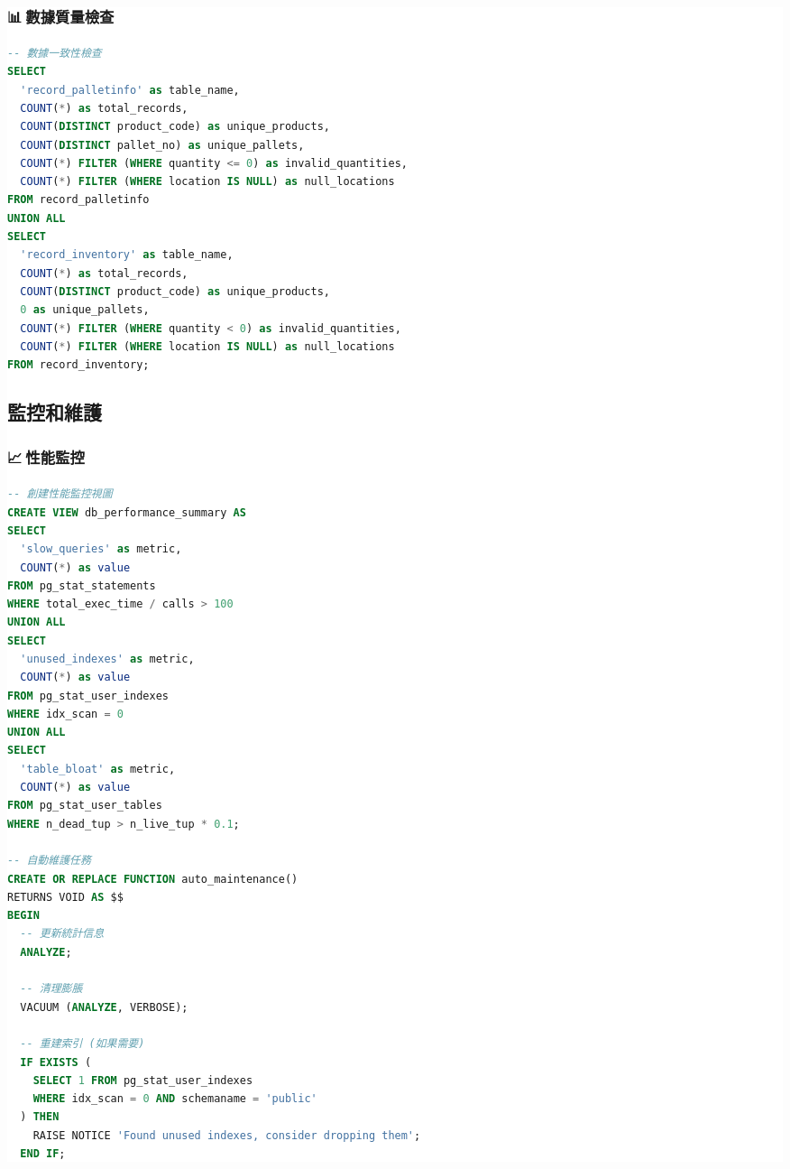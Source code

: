 ### 📊 數據質量檢查
```sql
-- 數據一致性檢查
SELECT 
  'record_palletinfo' as table_name,
  COUNT(*) as total_records,
  COUNT(DISTINCT product_code) as unique_products,
  COUNT(DISTINCT pallet_no) as unique_pallets,
  COUNT(*) FILTER (WHERE quantity <= 0) as invalid_quantities,
  COUNT(*) FILTER (WHERE location IS NULL) as null_locations
FROM record_palletinfo
UNION ALL
SELECT 
  'record_inventory' as table_name,
  COUNT(*) as total_records,
  COUNT(DISTINCT product_code) as unique_products,
  0 as unique_pallets,
  COUNT(*) FILTER (WHERE quantity < 0) as invalid_quantities,
  COUNT(*) FILTER (WHERE location IS NULL) as null_locations
FROM record_inventory;
```

## 監控和維護
### 📈 性能監控
```sql
-- 創建性能監控視圖
CREATE VIEW db_performance_summary AS
SELECT 
  'slow_queries' as metric,
  COUNT(*) as value
FROM pg_stat_statements
WHERE total_exec_time / calls > 100
UNION ALL
SELECT 
  'unused_indexes' as metric,
  COUNT(*) as value
FROM pg_stat_user_indexes
WHERE idx_scan = 0
UNION ALL
SELECT 
  'table_bloat' as metric,
  COUNT(*) as value
FROM pg_stat_user_tables
WHERE n_dead_tup > n_live_tup * 0.1;

-- 自動維護任務
CREATE OR REPLACE FUNCTION auto_maintenance()
RETURNS VOID AS $$
BEGIN
  -- 更新統計信息
  ANALYZE;
  
  -- 清理膨脹
  VACUUM (ANALYZE, VERBOSE);
  
  -- 重建索引 (如果需要)
  IF EXISTS (
    SELECT 1 FROM pg_stat_user_indexes 
    WHERE idx_scan = 0 AND schemaname = 'public'
  ) THEN
    RAISE NOTICE 'Found unused indexes, consider dropping them';
  END IF;
```